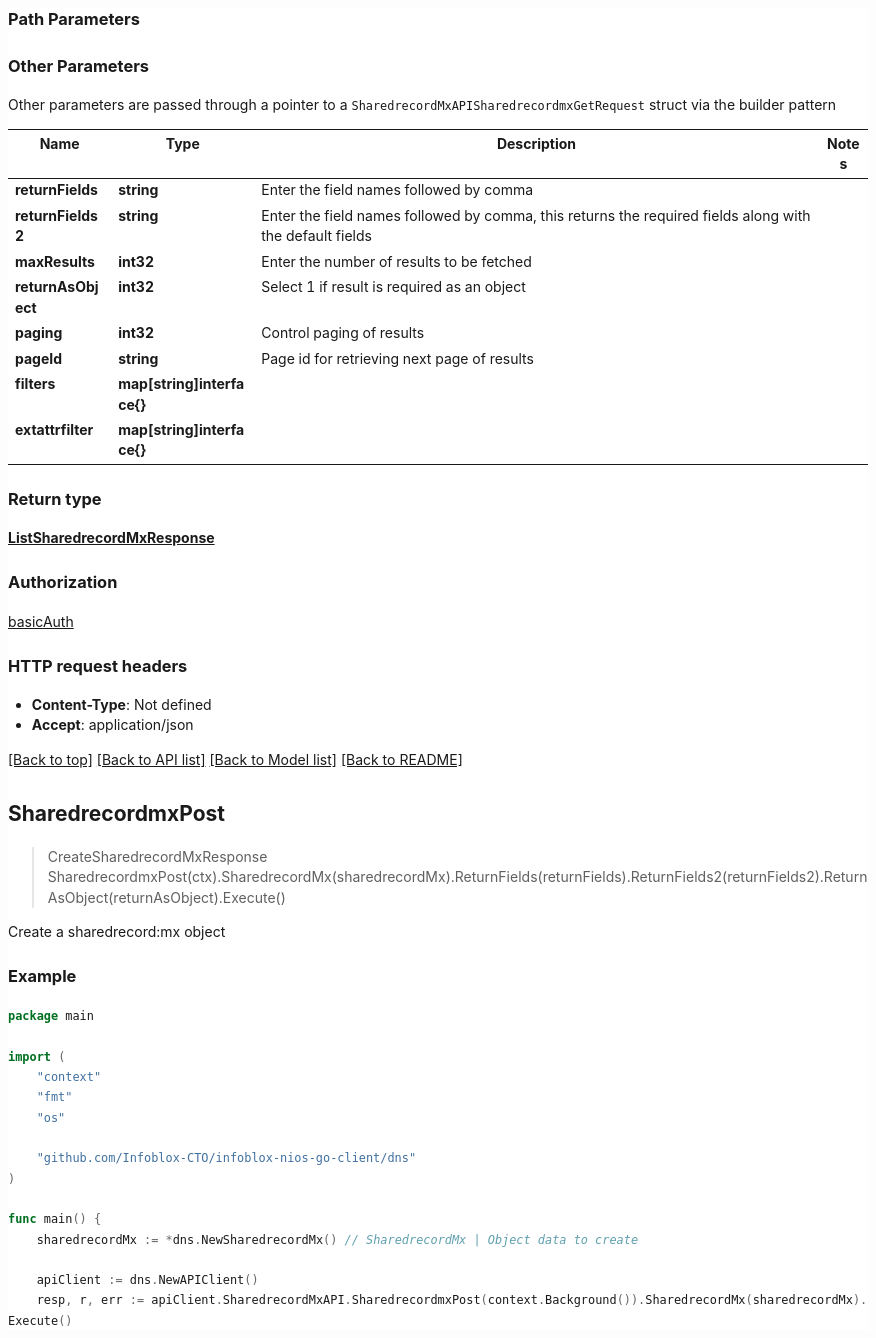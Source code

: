 ### Path Parameters



### Other Parameters

Other parameters are passed through a pointer to a `SharedrecordMxAPISharedrecordmxGetRequest` struct via the builder pattern


Name | Type | Description  | Notes
------------- | ------------- | ------------- | -------------
**returnFields** | **string** | Enter the field names followed by comma | 
**returnFields2** | **string** | Enter the field names followed by comma, this returns the required fields along with the default fields | 
**maxResults** | **int32** | Enter the number of results to be fetched | 
**returnAsObject** | **int32** | Select 1 if result is required as an object | 
**paging** | **int32** | Control paging of results | 
**pageId** | **string** | Page id for retrieving next page of results | 
**filters** | **map[string]interface{}** |  | 
**extattrfilter** | **map[string]interface{}** |  | 

### Return type

[**ListSharedrecordMxResponse**](ListSharedrecordMxResponse.md)

### Authorization

[basicAuth](../README.md#basicAuth)

### HTTP request headers

- **Content-Type**: Not defined
- **Accept**: application/json

[[Back to top]](#) [[Back to API list]](../README.md#documentation-for-api-endpoints)
[[Back to Model list]](../README.md#documentation-for-models)
[[Back to README]](../README.md)


## SharedrecordmxPost

> CreateSharedrecordMxResponse SharedrecordmxPost(ctx).SharedrecordMx(sharedrecordMx).ReturnFields(returnFields).ReturnFields2(returnFields2).ReturnAsObject(returnAsObject).Execute()

Create a sharedrecord:mx object



### Example

```go
package main

import (
	"context"
	"fmt"
	"os"

	"github.com/Infoblox-CTO/infoblox-nios-go-client/dns"
)

func main() {
	sharedrecordMx := *dns.NewSharedrecordMx() // SharedrecordMx | Object data to create

	apiClient := dns.NewAPIClient()
	resp, r, err := apiClient.SharedrecordMxAPI.SharedrecordmxPost(context.Background()).SharedrecordMx(sharedrecordMx).Execute()
```